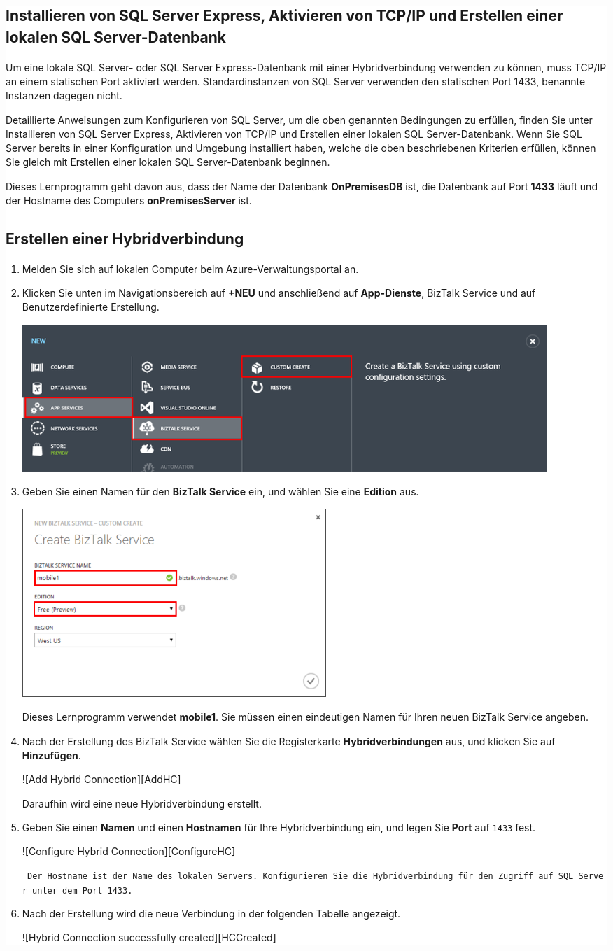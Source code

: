 <a name="InstallSQL"></a>
## Installieren von SQL Server Express, Aktivieren von TCP/IP und Erstellen einer lokalen SQL Server-Datenbank

Um eine lokale SQL Server- oder SQL Server Express-Datenbank mit einer Hybridverbindung verwenden zu können, muss TCP/IP an einem statischen Port aktiviert werden. Standardinstanzen von SQL Server verwenden den statischen Port 1433, benannte Instanzen dagegen nicht. 

Detaillierte Anweisungen zum Konfigurieren von SQL Server, um die oben genannten Bedingungen zu erfüllen, finden Sie unter [Installieren von SQL Server Express, Aktivieren von TCP/IP und Erstellen einer lokalen SQL Server-Datenbank](/de-de/documentation/articles/web-sites-hybrid-connection-connect-on-premises-sql-server#InstallSQL). Wenn Sie SQL Server bereits in einer Konfiguration und Umgebung installiert haben, welche die oben beschriebenen Kriterien erfüllen, können Sie gleich mit [Erstellen einer lokalen SQL Server-Datenbank](/de-de/documentation/articles/web-sites-hybrid-connection-connect-on-premises-sql-server#CreateSQLDB) beginnen. 

Dieses Lernprogramm geht davon aus, dass der Name der Datenbank **OnPremisesDB** ist, die Datenbank auf Port **1433** läuft und der Hostname des Computers **onPremisesServer** ist.

<a name="CreateHC"></a>
## Erstellen einer Hybridverbindung
1. Melden Sie sich auf lokalen Computer beim [Azure-Verwaltungsportal](http://go.microsoft.com/fwlink/p/?linkid=213885&clcid=0x409) an.

2. Klicken Sie unten im Navigationsbereich auf **+NEU** und anschließend auf **App-Dienste**, BizTalk Service und auf Benutzerdefinierte Erstellung.

	![Create BizTalk Service][CreateBTS]

3. Geben Sie einen Namen für den **BizTalk Service** ein, und wählen Sie eine **Edition** aus. 

	![Configure new BizTalk Service][ConfigureBTS]

	Dieses Lernprogramm verwendet **mobile1**. Sie müssen einen eindeutigen Namen für Ihren neuen BizTalk Service angeben.

4. Nach der Erstellung des BizTalk Service wählen Sie die Registerkarte **Hybridverbindungen** aus, und klicken Sie auf **Hinzufügen**.

	![Add Hybrid Connection][AddHC]

	Daraufhin wird eine neue Hybridverbindung erstellt.

5. Geben Sie einen **Namen** und einen **Hostnamen** für Ihre Hybridverbindung ein, und legen Sie **Port** auf `1433` fest. 
  
	![Configure Hybrid Connection][ConfigureHC]

		Der Hostname ist der Name des lokalen Servers. Konfigurieren Sie die Hybridverbindung für den Zugriff auf SQL Server unter dem Port 1433.

6. Nach der Erstellung wird die neue Verbindung in der folgenden Tabelle angezeigt. 
 
	![Hybrid Connection successfully created][HCCreated]
	

[CreateBTS]: ./media/mobile-services-dotnet-backend-hybrid-connections-get-started/1.png
[ConfigureBTS]: ./media/mobile-services-dotnet-backend-hybrid-connections-get-started/2.png
